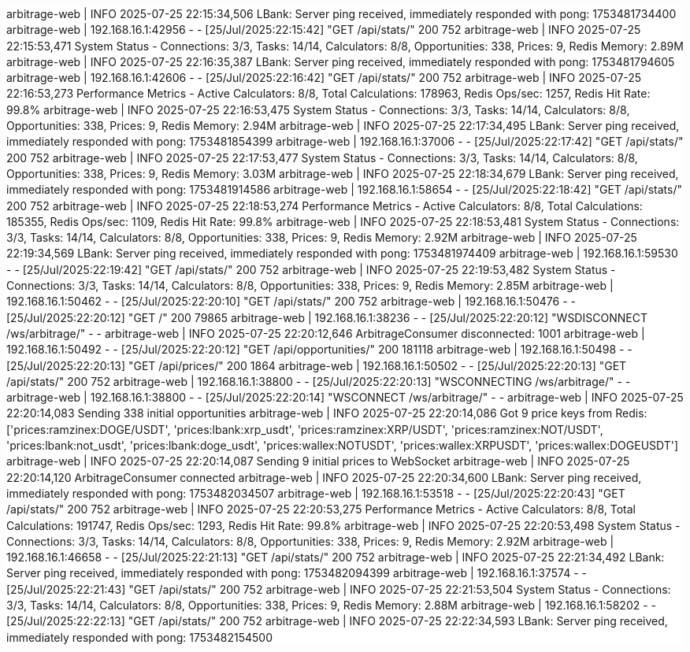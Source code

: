 arbitrage-web       | INFO 2025-07-25 22:15:34,506 LBank: Server ping received, immediately responded with pong: 1753481734400
arbitrage-web       | 192.168.16.1:42956 - - [25/Jul/2025:22:15:42] "GET /api/stats/" 200 752
arbitrage-web       | INFO 2025-07-25 22:15:53,471 System Status - Connections: 3/3, Tasks: 14/14, Calculators: 8/8, Opportunities: 338, Prices: 9, Redis Memory: 2.89M
arbitrage-web       | INFO 2025-07-25 22:16:35,387 LBank: Server ping received, immediately responded with pong: 1753481794605
arbitrage-web       | 192.168.16.1:42606 - - [25/Jul/2025:22:16:42] "GET /api/stats/" 200 752
arbitrage-web       | INFO 2025-07-25 22:16:53,273 Performance Metrics - Active Calculators: 8/8, Total Calculations: 178963, Redis Ops/sec: 1257, Redis Hit Rate: 99.8%
arbitrage-web       | INFO 2025-07-25 22:16:53,475 System Status - Connections: 3/3, Tasks: 14/14, Calculators: 8/8, Opportunities: 338, Prices: 9, Redis Memory: 2.94M
arbitrage-web       | INFO 2025-07-25 22:17:34,495 LBank: Server ping received, immediately responded with pong: 1753481854399
arbitrage-web       | 192.168.16.1:37006 - - [25/Jul/2025:22:17:42] "GET /api/stats/" 200 752
arbitrage-web       | INFO 2025-07-25 22:17:53,477 System Status - Connections: 3/3, Tasks: 14/14, Calculators: 8/8, Opportunities: 338, Prices: 9, Redis Memory: 3.03M
arbitrage-web       | INFO 2025-07-25 22:18:34,679 LBank: Server ping received, immediately responded with pong: 1753481914586
arbitrage-web       | 192.168.16.1:58654 - - [25/Jul/2025:22:18:42] "GET /api/stats/" 200 752
arbitrage-web       | INFO 2025-07-25 22:18:53,274 Performance Metrics - Active Calculators: 8/8, Total Calculations: 185355, Redis Ops/sec: 1109, Redis Hit Rate: 99.8%
arbitrage-web       | INFO 2025-07-25 22:18:53,481 System Status - Connections: 3/3, Tasks: 14/14, Calculators: 8/8, Opportunities: 338, Prices: 9, Redis Memory: 2.92M
arbitrage-web       | INFO 2025-07-25 22:19:34,569 LBank: Server ping received, immediately responded with pong: 1753481974409
arbitrage-web       | 192.168.16.1:59530 - - [25/Jul/2025:22:19:42] "GET /api/stats/" 200 752
arbitrage-web       | INFO 2025-07-25 22:19:53,482 System Status - Connections: 3/3, Tasks: 14/14, Calculators: 8/8, Opportunities: 338, Prices: 9, Redis Memory: 2.85M
arbitrage-web       | 192.168.16.1:50462 - - [25/Jul/2025:22:20:10] "GET /api/stats/" 200 752
arbitrage-web       | 192.168.16.1:50476 - - [25/Jul/2025:22:20:12] "GET /" 200 79865
arbitrage-web       | 192.168.16.1:38236 - - [25/Jul/2025:22:20:12] "WSDISCONNECT /ws/arbitrage/" - -
arbitrage-web       | INFO 2025-07-25 22:20:12,646 ArbitrageConsumer disconnected: 1001
arbitrage-web       | 192.168.16.1:50492 - - [25/Jul/2025:22:20:12] "GET /api/opportunities/" 200 181118
arbitrage-web       | 192.168.16.1:50498 - - [25/Jul/2025:22:20:13] "GET /api/prices/" 200 1864
arbitrage-web       | 192.168.16.1:50502 - - [25/Jul/2025:22:20:13] "GET /api/stats/" 200 752
arbitrage-web       | 192.168.16.1:38800 - - [25/Jul/2025:22:20:13] "WSCONNECTING /ws/arbitrage/" - -
arbitrage-web       | 192.168.16.1:38800 - - [25/Jul/2025:22:20:14] "WSCONNECT /ws/arbitrage/" - -
arbitrage-web       | INFO 2025-07-25 22:20:14,083 Sending 338 initial opportunities
arbitrage-web       | INFO 2025-07-25 22:20:14,086 Got 9 price keys from Redis: ['prices:ramzinex:DOGE/USDT', 'prices:lbank:xrp_usdt', 'prices:ramzinex:XRP/USDT', 'prices:ramzinex:NOT/USDT', 'prices:lbank:not_usdt', 'prices:lbank:doge_usdt', 'prices:wallex:NOTUSDT', 'prices:wallex:XRPUSDT', 'prices:wallex:DOGEUSDT']
arbitrage-web       | INFO 2025-07-25 22:20:14,087 Sending 9 initial prices to WebSocket
arbitrage-web       | INFO 2025-07-25 22:20:14,120 ArbitrageConsumer connected
arbitrage-web       | INFO 2025-07-25 22:20:34,600 LBank: Server ping received, immediately responded with pong: 1753482034507
arbitrage-web       | 192.168.16.1:53518 - - [25/Jul/2025:22:20:43] "GET /api/stats/" 200 752
arbitrage-web       | INFO 2025-07-25 22:20:53,275 Performance Metrics - Active Calculators: 8/8, Total Calculations: 191747, Redis Ops/sec: 1293, Redis Hit Rate: 99.8%
arbitrage-web       | INFO 2025-07-25 22:20:53,498 System Status - Connections: 3/3, Tasks: 14/14, Calculators: 8/8, Opportunities: 338, Prices: 9, Redis Memory: 2.92M
arbitrage-web       | 192.168.16.1:46658 - - [25/Jul/2025:22:21:13] "GET /api/stats/" 200 752
arbitrage-web       | INFO 2025-07-25 22:21:34,492 LBank: Server ping received, immediately responded with pong: 1753482094399
arbitrage-web       | 192.168.16.1:37574 - - [25/Jul/2025:22:21:43] "GET /api/stats/" 200 752
arbitrage-web       | INFO 2025-07-25 22:21:53,504 System Status - Connections: 3/3, Tasks: 14/14, Calculators: 8/8, Opportunities: 338, Prices: 9, Redis Memory: 2.88M
arbitrage-web       | 192.168.16.1:58202 - - [25/Jul/2025:22:22:13] "GET /api/stats/" 200 752
arbitrage-web       | INFO 2025-07-25 22:22:34,593 LBank: Server ping received, immediately responded with pong: 1753482154500
